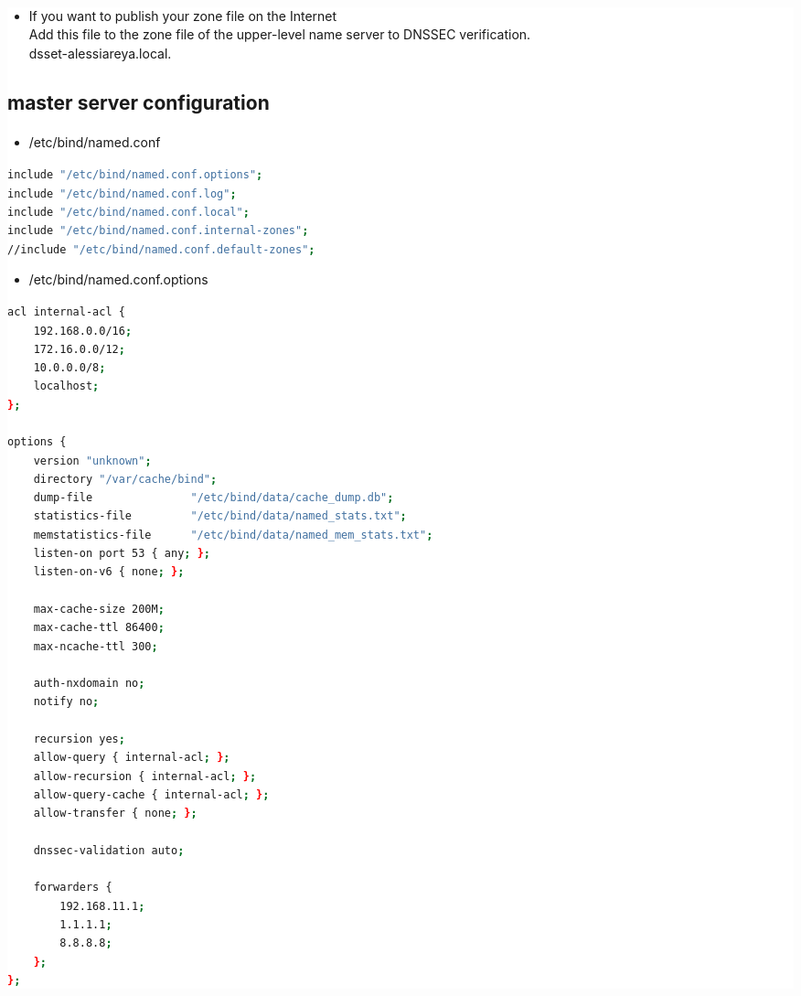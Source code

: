 - If you want to publish your zone file on the Internet  
Add this file to the zone file of the upper-level name server to DNSSEC verification.  
dsset-alessiareya.local.

## master server configuration

- /etc/bind/named.conf

```bash
include "/etc/bind/named.conf.options";
include "/etc/bind/named.conf.log";
include "/etc/bind/named.conf.local";
include "/etc/bind/named.conf.internal-zones";
//include "/etc/bind/named.conf.default-zones";
```

- /etc/bind/named.conf.options

```bash
acl internal-acl {
	192.168.0.0/16;
	172.16.0.0/12;
	10.0.0.0/8;
	localhost;
};

options {
	version "unknown";
	directory "/var/cache/bind";
	dump-file               "/etc/bind/data/cache_dump.db";
	statistics-file         "/etc/bind/data/named_stats.txt";
	memstatistics-file      "/etc/bind/data/named_mem_stats.txt";
	listen-on port 53 { any; };
	listen-on-v6 { none; };

	max-cache-size 200M;
	max-cache-ttl 86400;
	max-ncache-ttl 300;

	auth-nxdomain no;
	notify no;

	recursion yes;
	allow-query { internal-acl; };
	allow-recursion { internal-acl; };
	allow-query-cache { internal-acl; };
	allow-transfer { none; };

	dnssec-validation auto;

	forwarders {
		192.168.11.1;
		1.1.1.1;
		8.8.8.8;
	};
};
```
